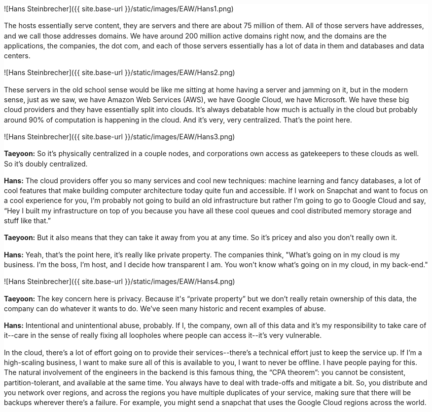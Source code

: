 ![Hans Steinbrecher]({{ site.base-url }}/static/images/EAW/Hans1.png)


The hosts essentially serve content, they are servers and there are about 75 million of them. All of those servers have addresses, and we call those addresses domains. We have around 200 million active domains right now, and the domains are the applications, the companies, the dot com, and each of those servers essentially has a lot of data in them and databases and data centers. 

![Hans Steinbrecher]({{ site.base-url }}/static/images/EAW/Hans2.png)

These servers in the old school sense would be like me sitting at home having a server and jamming on it, but in the modern sense, just as we saw, we have Amazon Web Services (AWS), we have Google Cloud, we have Microsoft. We have these big cloud providers and they have essentially split into clouds. It’s always debatable how much is actually in the cloud but probably around 90% of computation is happening in the cloud. And it’s very, very centralized. That’s the point here.

![Hans Steinbrecher]({{ site.base-url }}/static/images/EAW/Hans3.png)

**Taeyoon:** So it’s physically centralized in a couple nodes, and corporations own access as gatekeepers to these clouds as well. So it’s doubly centralized. 

**Hans:** The cloud providers offer you so many services and cool new techniques: machine learning and fancy databases, a lot of cool features that make building computer architecture today quite fun and accessible. If I work on Snapchat and want to focus on a cool experience for you, I’m probably not going to build an old infrastructure but rather I’m going to go to Google Cloud and say, “Hey I built my infrastructure on top of you because you have all these cool queues and cool distributed memory storage and stuff like that.”

**Taeyoon:** But it also means that they can take it away from you at any time. So it’s pricey and also you don’t really own it. 

**Hans:** Yeah, that’s the point here, it’s really like private property. The companies think, "What’s going on in my cloud is my business. I’m the boss, I’m host, and I decide how transparent I am. You won’t know what’s going on in my cloud, in my back-end." 

![Hans Steinbrecher]({{ site.base-url }}/static/images/EAW/Hans4.png)


**Taeyoon:** The key concern here is privacy. Because it's “private property” but we don’t really retain ownership of this data, the company can do whatever it wants to do. We’ve seen many historic and recent examples of abuse.

**Hans:** Intentional and unintentional abuse, probably. If I, the company, own all of this data and it’s my responsibility to take care of it--care in the sense of really fixing all loopholes where people can access it--it’s very vulnerable. 

In the cloud, there’s a lot of effort going on to provide their services--there’s a technical effort just to keep the service up. If I’m a high-scaling business, I want to make sure all of this is available to you, I want to never be offline. I have people paying for this. The natural involvement of the engineers in the backend is this famous thing, the “CPA theorem”: you cannot be consistent, partition-tolerant, and available at the same time. You always have to deal with trade-offs and mitigate a bit. So, you distribute and you network over regions, and across the regions you have multiple duplicates of your service, making sure that there will be backups wherever there’s a failure. For example, you might send a snapchat that uses the Google Cloud regions across the world. 
